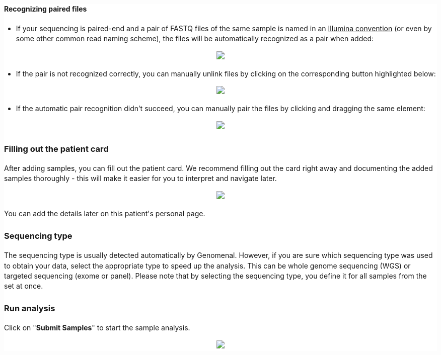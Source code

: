 #### Recognizing paired files

- If your sequencing is paired-end and a pair of FASTQ files of the same sample is named in an [Illumina convention](https://support.illumina.com/help/BaseSpace_OLH_009008/Content/Source/Informatics/BS/NamingConvention_FASTQ-files-swBS.htm) (or even by some other common read naming scheme), the files will be automatically recognized as a pair when added:

<p align="center">
<img src={require('/img/eng/4-14-pair.png').default} width="300"/>
</p>

- If the pair is not recognized correctly, you can manually unlink files by clicking on the corresponding button highlighted below:

<p align="center">
<img src={require('/img/eng/5-15-unpair.png').default} width="300"/>
</p>

- If the automatic pair recognition didn’t succeed, you can manually pair the files by clicking and dragging the same element:

<p align="center">
<img src={require('/img/eng/6-16-force-pair.png').default} width="300"/>
</p>

### Filling out the patient card

After adding samples, you can fill out the patient card. We recommend filling out the card right away and documenting the added samples thoroughly - this will make it easier for you to interpret and navigate later.

<p align="center">
<img src={require('/img/eng/3c-patient-page.png').default} width="850"/>
</p>

You can add the details later on this patient's personal page.

### Sequencing type

The sequencing type is usually detected automatically by Genomenal.
However, if you are sure which sequencing type was used to obtain your data, select the appropriate type to speed up the analysis. This can be whole genome sequencing (WGS) or targeted sequencing (exome or panel).
Please note that by selecting the sequencing type, you define it for all samples from the set at once.

### Run analysis

Click on "**Submit Samples**" to start the sample analysis.

<p align="center">
<img src={require('/img/eng/TO_upload.png').default} width="700"/>
</p>

